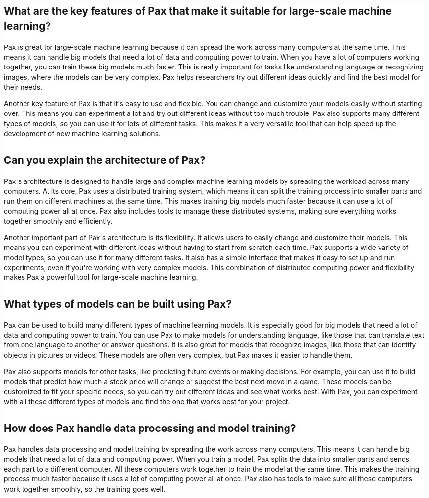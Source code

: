 ## What are the key features of Pax that make it suitable for large-scale machine learning?

Pax is great for large-scale machine learning because it can spread the work across many computers at the same time. This means it can handle big models that need a lot of data and computing power to train. When you have a lot of computers working together, you can train these big models much faster. This is really important for tasks like understanding language or recognizing images, where the models can be very complex. Pax helps researchers try out different ideas quickly and find the best model for their needs.

Another key feature of Pax is that it's easy to use and flexible. You can change and customize your models easily without starting over. This means you can experiment a lot and try out different ideas without too much trouble. Pax also supports many different types of models, so you can use it for lots of different tasks. This makes it a very versatile tool that can help speed up the development of new machine learning solutions.

## Can you explain the architecture of Pax?

Pax's architecture is designed to handle large and complex machine learning models by spreading the workload across many computers. At its core, Pax uses a distributed training system, which means it can split the training process into smaller parts and run them on different machines at the same time. This makes training big models much faster because it can use a lot of computing power all at once. Pax also includes tools to manage these distributed systems, making sure everything works together smoothly and efficiently.

Another important part of Pax's architecture is its flexibility. It allows users to easily change and customize their models. This means you can experiment with different ideas without having to start from scratch each time. Pax supports a wide variety of model types, so you can use it for many different tasks. It also has a simple interface that makes it easy to set up and run experiments, even if you're working with very complex models. This combination of distributed computing power and flexibility makes Pax a powerful tool for large-scale machine learning.

## What types of models can be built using Pax?

Pax can be used to build many different types of machine learning models. It is especially good for big models that need a lot of data and computing power to train. You can use Pax to make models for understanding language, like those that can translate text from one language to another or answer questions. It is also great for models that recognize images, like those that can identify objects in pictures or videos. These models are often very complex, but Pax makes it easier to handle them.

Pax also supports models for other tasks, like predicting future events or making decisions. For example, you can use it to build models that predict how much a stock price will change or suggest the best next move in a game. These models can be customized to fit your specific needs, so you can try out different ideas and see what works best. With Pax, you can experiment with all these different types of models and find the one that works best for your project.

## How does Pax handle data processing and model training?

Pax handles data processing and model training by spreading the work across many computers. This means it can handle big models that need a lot of data and computing power. When you train a model, Pax splits the data into smaller parts and sends each part to a different computer. All these computers work together to train the model at the same time. This makes the training process much faster because it uses a lot of computing power all at once. Pax also has tools to make sure all these computers work together smoothly, so the training goes well.
